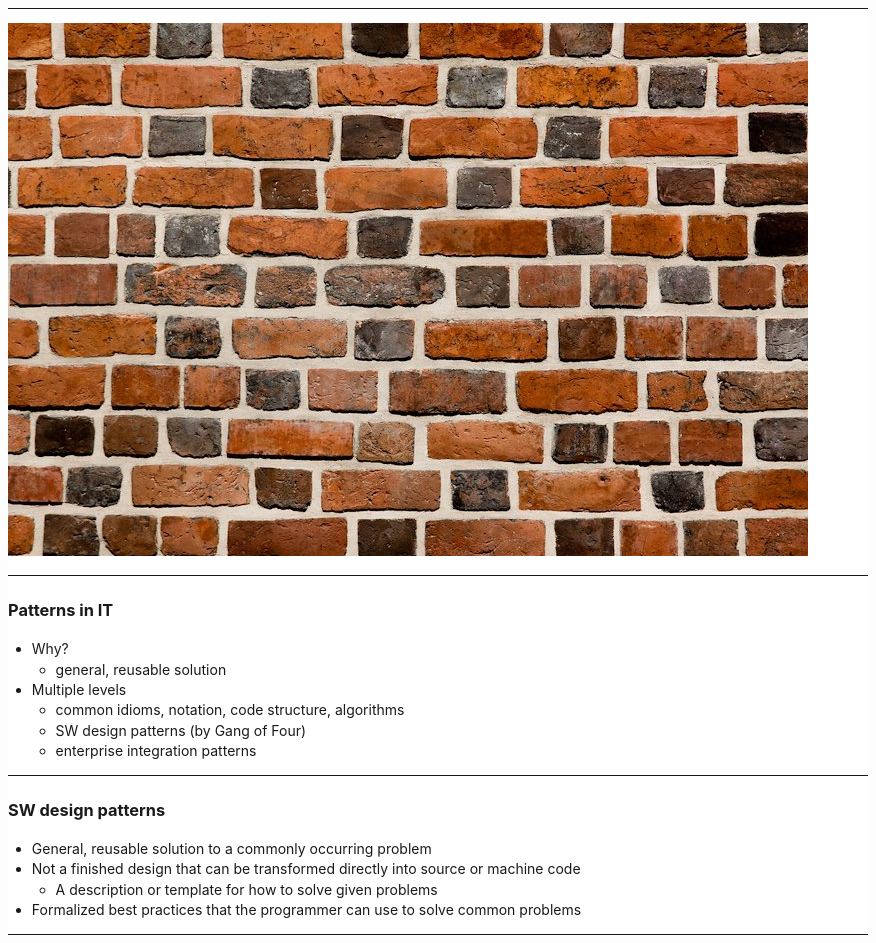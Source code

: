 
---

![bricks](images/bricks.jpg)

---

### Patterns in IT

* Why?
    - general, reusable solution
* Multiple levels
    - common idioms, notation, code structure, algorithms
    - SW design patterns (by Gang of Four)
    - enterprise integration patterns

---

### SW design patterns

* General, reusable solution to a commonly occurring problem
* Not a finished design that can be transformed directly into source or machine code
    - A description or template for how to solve given problems
* Formalized best practices that the programmer can use to solve common problems

---
